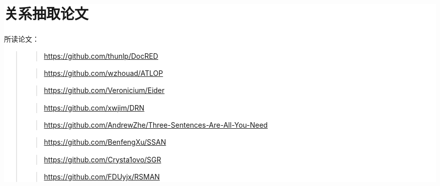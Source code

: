 # 关系抽取论文

所读论文：

> [^DocRED]:  2019 **DocRED: A Large-Scale Document-Level Relation Extraction Dataset**
>
> > https://github.com/thunlp/DocRED
>
> [^ATLOP]:  2021 **Document-Level Relation Extraction with Adaptive Thresholding and Localized Context Pooling （ATLOP）**
>
> >  https://github.com/wzhouad/ATLOP
>
> [^EIDER]: 2022 **EIDER: Empowering Document-level Relation Extraction with Effificient Evidence Extraction and Inference-stage Fusion**
>
> > https://github.com/Veronicium/Eider
>
> [^3]: 2021 **Entity and Evidence Guided Document-Level Relation Extraction**
>
> [^GAIN]: 2020 **Double Graph Based Reasoning for Document-level Relation Extraction**  (**GAIN**)
>
> [^DRN]: 2021 **Discriminative Reasoning for Document-level Relation Extraction** (**DRN**)
>
> > https://github.com/xwjim/DRN
>
> [^Paths]: 2021 **Three Sentences Are All You Need: Local Path Enhanced Document Relation Extraction**
>
> > https://github.com/AndrewZhe/Three-Sentences-Are-All-You-Need
>
> [^SSAN]: 2021 **Entity Structure Within and Throughout: Modeling Mention Dependencies for Document-Level Relation Extraction （SSAN）**
>
> > https://github.com/BenfengXu/SSAN
>
> [^Dense-CCNet]: 2022 **A Densely Connected Criss-Cross Attention Network for Document-level Relation Extraction (Dense-CCNet)**
> [^SGR]: 2022 **Document-level Relation Extraction via Subgraph Reasoning** (**SGR**)
>
> > https://github.com/Crysta1ovo/SGR
>
> [^RSMAN]: 2022 **Relation-Specific Attentions over Entity Mentions for Enhanced Document-Level Relation Extraction (RSMAN)**
>
> >https://github.com/FDUyjx/RSMAN
>
> [^ERA]: 2022 **Improving Long Tailed Document-Level Relation Extraction via Easy Relation Augmentation and Contrastive Learning (ERA)**
>
> [^Doc-SD]: 2023 **Exploring Self-Distillation Based Relational Reasoning Training for Document-Level Relation Extraction**
>
> [^KMGRE]: 2022 **Key Mention Pairs Guided Document-Level Relation Extraction (KMGRE)**
>
> [^KD-DocRE]: 2022 **Document-Level Relation Extraction with Adaptive Focal Loss and Knowledge Distillation (KD-DocRE)**
>
> [^CGM2IR]: 2023 **Document-level Relation Extraction with Context Guided Mention Integration and Inter-pair Reasoning(CGM2IR)**
> [^DREEAM]: 2023 **DREEAM: Guiding Attention with Evidence for Improving Document-Level Relation Extraction(DREEAM)**
